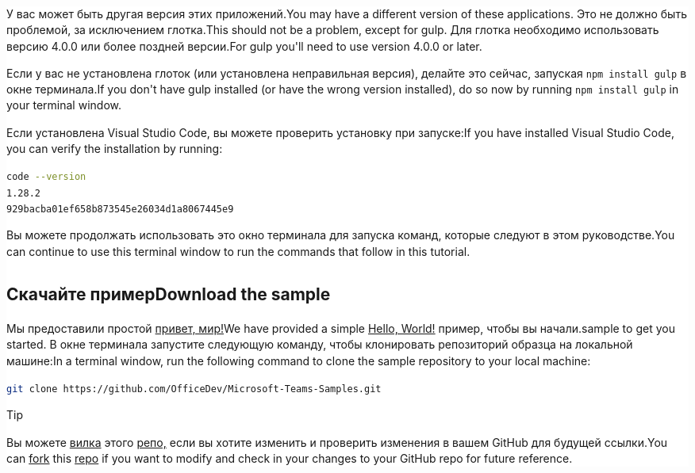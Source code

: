 <span data-ttu-id="77e27-127">У вас может быть другая версия этих приложений.</span><span class="sxs-lookup"><span data-stu-id="77e27-127">You may have a different version of these applications.</span></span> <span data-ttu-id="77e27-128">Это не должно быть проблемой, за исключением глотка.</span><span class="sxs-lookup"><span data-stu-id="77e27-128">This should not be a problem, except for gulp.</span></span> <span data-ttu-id="77e27-129">Для глотка необходимо использовать версию 4.0.0 или более поздней версии.</span><span class="sxs-lookup"><span data-stu-id="77e27-129">For gulp you'll need to use version 4.0.0 or later.</span></span>

<span data-ttu-id="77e27-130">Если у вас не установлена глоток (или установлена неправильная версия), делайте это сейчас, запуская `npm install gulp` в окне терминала.</span><span class="sxs-lookup"><span data-stu-id="77e27-130">If you don't have gulp installed (or have the wrong version installed), do so now by running `npm install gulp` in your terminal window.</span></span>

<span data-ttu-id="77e27-131">Если установлена Visual Studio Code, вы можете проверить установку при запуске:</span><span class="sxs-lookup"><span data-stu-id="77e27-131">If you have installed Visual Studio Code, you can verify the installation by running:</span></span>

```bash
code --version
1.28.2
929bacba01ef658b873545e26034d1a8067445e9
```

<span data-ttu-id="77e27-132">Вы можете продолжать использовать это окно терминала для запуска команд, которые следуют в этом руководстве.</span><span class="sxs-lookup"><span data-stu-id="77e27-132">You can continue to use this terminal window to run the commands that follow in this tutorial.</span></span>

<a name="DownloadSample"></a>

## <a name="download-the-sample"></a><span data-ttu-id="77e27-133">Скачайте пример</span><span class="sxs-lookup"><span data-stu-id="77e27-133">Download the sample</span></span>

<span data-ttu-id="77e27-134">Мы предоставили простой [привет, мир!](https://github.com/OfficeDev/Microsoft-Teams-Samples/tree/main/samples/app-hello-world/nodejs)</span><span class="sxs-lookup"><span data-stu-id="77e27-134">We have provided a simple [Hello, World!](https://github.com/OfficeDev/Microsoft-Teams-Samples/tree/main/samples/app-hello-world/nodejs)</span></span> <span data-ttu-id="77e27-135">пример, чтобы вы начали.</span><span class="sxs-lookup"><span data-stu-id="77e27-135">sample to get you started.</span></span> <span data-ttu-id="77e27-136">В окне терминала запустите следующую команду, чтобы клонировать репозиторий образца на локальной машине:</span><span class="sxs-lookup"><span data-stu-id="77e27-136">In a terminal window, run the following command to clone the sample repository to your local machine:</span></span>

```bash
git clone https://github.com/OfficeDev/Microsoft-Teams-Samples.git
```

> [!TIP]
> <span data-ttu-id="77e27-137">Вы можете [вилка](https://help.github.com/articles/fork-a-repo/) этого [репо,](https://github.com/OfficeDev/Microsoft-Teams-Samples) если вы хотите изменить и проверить изменения в вашем GitHub для будущей ссылки.</span><span class="sxs-lookup"><span data-stu-id="77e27-137">You can [fork](https://help.github.com/articles/fork-a-repo/) this [repo](https://github.com/OfficeDev/Microsoft-Teams-Samples) if you want to modify and check in your changes to your GitHub repo for future reference.</span></span>
